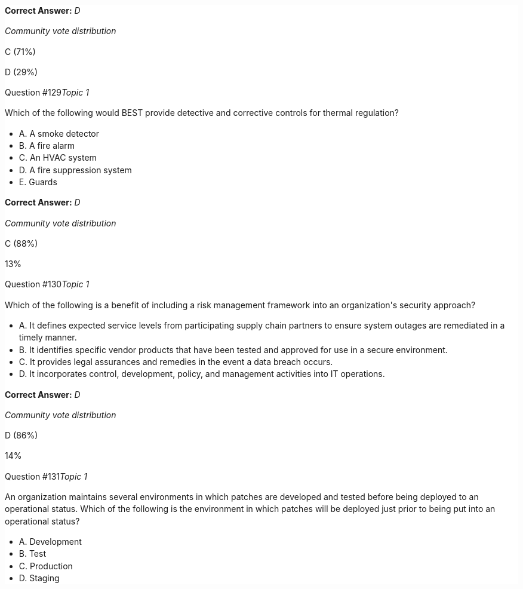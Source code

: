 **Correct Answer:** *D* 

*Community vote distribution*

C (71%)

D (29%)



Question #129*Topic 1*

Which of the following would BEST provide detective and corrective controls for thermal regulation?

- A. A smoke detector
- B. A fire alarm
- C. An HVAC system
- D. A fire suppression system
- E. Guards

**Correct Answer:** *D* 

*Community vote distribution*

C (88%)

13%



Question #130*Topic 1*

Which of the following is a benefit of including a risk management framework into an organization's security approach?

- A. It defines expected service levels from participating supply chain partners to ensure system outages are remediated in a timely manner.
- B. It identifies specific vendor products that have been tested and approved for use in a secure environment.
- C. It provides legal assurances and remedies in the event a data breach occurs.
- D. It incorporates control, development, policy, and management activities into IT operations.

**Correct Answer:** *D* 

*Community vote distribution*

D (86%)

14%



Question #131*Topic 1*

An organization maintains several environments in which patches are developed and tested before being deployed to an operational status. Which of the following is the environment in which patches will be deployed just prior to being put into an operational status?

- A. Development
- B. Test
- C. Production
- D. Staging
